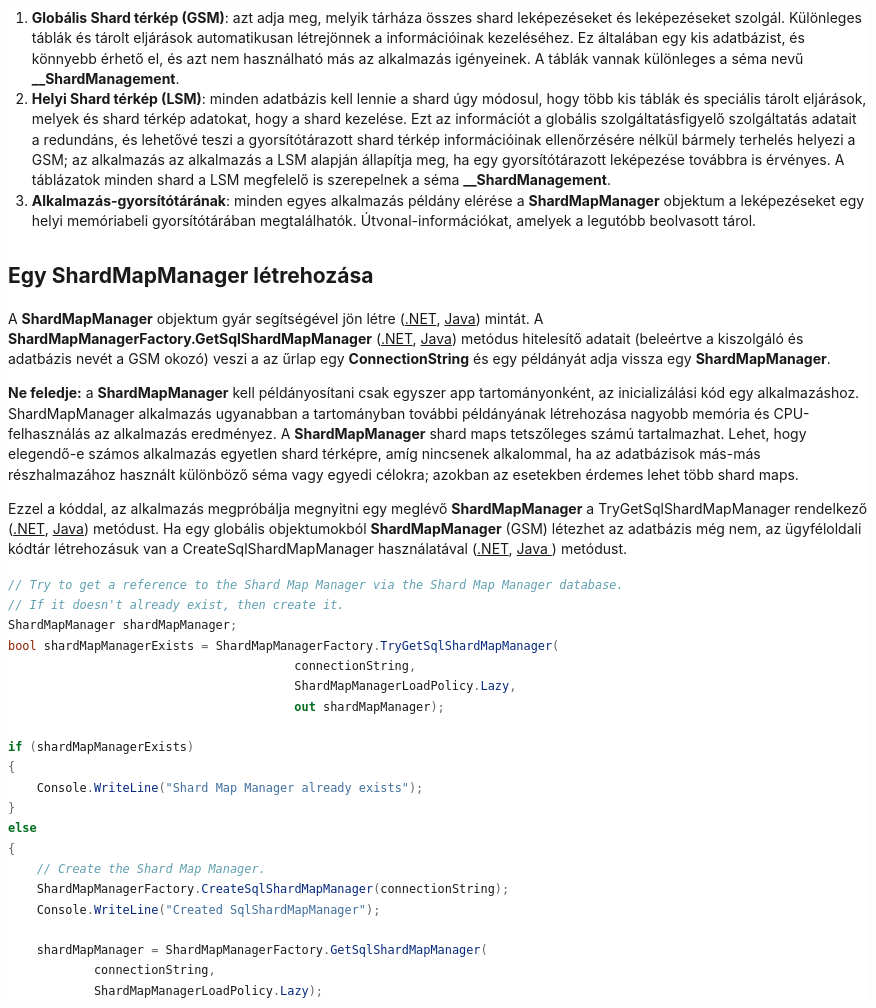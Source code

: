 1. **Globális Shard térkép (GSM)**: azt adja meg, melyik tárháza összes shard leképezéseket és leképezéseket szolgál. Különleges táblák és tárolt eljárások automatikusan létrejönnek a információinak kezeléséhez. Ez általában egy kis adatbázist, és könnyebb érhető el, és azt nem használható más az alkalmazás igényeinek. A táblák vannak különleges a séma nevű **__ShardManagement**. 
2. **Helyi Shard térkép (LSM)**: minden adatbázis kell lennie a shard úgy módosul, hogy több kis táblák és speciális tárolt eljárások, melyek és shard térkép adatokat, hogy a shard kezelése. Ezt az információt a globális szolgáltatásfigyelő szolgáltatás adatait a redundáns, és lehetővé teszi a gyorsítótárazott shard térkép információinak ellenőrzésére nélkül bármely terhelés helyezi a GSM; az alkalmazás az alkalmazás a LSM alapján állapítja meg, ha egy gyorsítótárazott leképezése továbbra is érvényes. A táblázatok minden shard a LSM megfelelő is szerepelnek a séma **__ShardManagement**.
3. **Alkalmazás-gyorsítótárának**: minden egyes alkalmazás példány elérése a **ShardMapManager** objektum a leképezéseket egy helyi memóriabeli gyorsítótárában megtalálhatók. Útvonal-információkat, amelyek a legutóbb beolvasott tárol. 

## <a name="constructing-a-shardmapmanager"></a>Egy ShardMapManager létrehozása
A **ShardMapManager** objektum gyár segítségével jön létre ([.NET](/dotnet/api/microsoft.azure.sqldatabase.elasticscale.shardmanagement.shardmapmanagerfactory), [Java](/java/api/com.microsoft.azure.elasticdb.shard.mapmanager._shard_map_manager_factory)) mintát. A **ShardMapManagerFactory.GetSqlShardMapManager** ([.NET](/dotnet/api/microsoft.azure.sqldatabase.elasticscale.shardmanagement.shardmapmanagerfactory.getsqlshardmapmanager), [Java](/java/api/com.microsoft.azure.elasticdb.shard.mapmanager._shard_map_manager_factory.getsqlshardmapmanager)) metódus hitelesítő adatait (beleértve a kiszolgáló és adatbázis nevét a GSM okozó) veszi a az űrlap egy **ConnectionString** és egy példányát adja vissza egy **ShardMapManager**.  

**Ne feledje:** a **ShardMapManager** kell példányosítani csak egyszer app tartományonként, az inicializálási kód egy alkalmazáshoz. ShardMapManager alkalmazás ugyanabban a tartományban további példányának létrehozása nagyobb memória és CPU-felhasználás az alkalmazás eredményez. A **ShardMapManager** shard maps tetszőleges számú tartalmazhat. Lehet, hogy elegendő-e számos alkalmazás egyetlen shard térképre, amíg nincsenek alkalommal, ha az adatbázisok más-más részhalmazához használt különböző séma vagy egyedi célokra; azokban az esetekben érdemes lehet több shard maps. 

Ezzel a kóddal, az alkalmazás megpróbálja megnyitni egy meglévő **ShardMapManager** a TryGetSqlShardMapManager rendelkező ([.NET](/dotnet/api/microsoft.azure.sqldatabase.elasticscale.shardmanagement.shardmapmanagerfactory.trygetsqlshardmapmanager.aspx), [Java](/java/api/com.microsoft.azure.elasticdb.shard.mapmanager._shard_map_manager_factory.trygetsqlshardmapmanager)) metódust.  Ha egy globális objektumokból **ShardMapManager** (GSM) létezhet az adatbázis még nem, az ügyféloldali kódtár létrehozásuk van a CreateSqlShardMapManager használatával ([.NET](/dotnet/api/microsoft.azure.sqldatabase.elasticscale.shardmanagement.shardmapmanagerfactory.createsqlshardmapmanager), [Java ](/java/api/com.microsoft.azure.elasticdb.shard.mapmanager._shard_map_manager_factory.createsqlshardmapmanager)) metódust.

```csharp
// Try to get a reference to the Shard Map Manager via the Shard Map Manager database.  
// If it doesn't already exist, then create it. 
ShardMapManager shardMapManager; 
bool shardMapManagerExists = ShardMapManagerFactory.TryGetSqlShardMapManager(
                                        connectionString, 
                                        ShardMapManagerLoadPolicy.Lazy, 
                                        out shardMapManager); 

if (shardMapManagerExists) 
{ 
    Console.WriteLine("Shard Map Manager already exists");
} 
else
{
    // Create the Shard Map Manager. 
    ShardMapManagerFactory.CreateSqlShardMapManager(connectionString);
    Console.WriteLine("Created SqlShardMapManager"); 

    shardMapManager = ShardMapManagerFactory.GetSqlShardMapManager(
            connectionString, 
            ShardMapManagerLoadPolicy.Lazy);
```